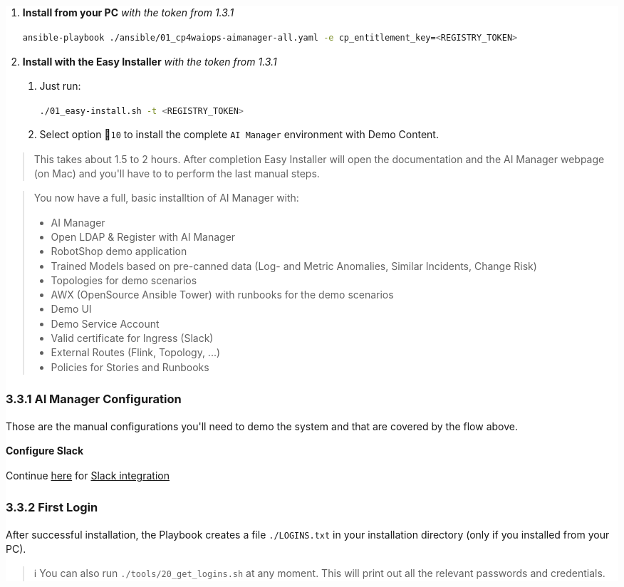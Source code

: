 1. **Install from your PC** *with the token from 1.3.1*
	```bash
	ansible-playbook ./ansible/01_cp4waiops-aimanager-all.yaml -e cp_entitlement_key=<REGISTRY_TOKEN> 
	```
	
1. **Install with the Easy Installer** *with the token from 1.3.1*
	1. Just run:
		```bash
		./01_easy-install.sh -t <REGISTRY_TOKEN>
		```

	2. Select option 🐥`10` to install the complete `AI Manager` environment with Demo Content.




> This takes about 1.5 to 2 hours.
> After completion Easy Installer will open the documentation and the AI Manager webpage (on Mac) and you'll have to to perform the last manual steps.

> You now have a full, basic installtion of AI Manager with:
> 
>  - AI Manager
>  - Open LDAP & Register with AI Manager
>  - RobotShop demo application
>  - Trained Models based on pre-canned data (Log- and Metric Anomalies, Similar Incidents, Change Risk)
>  - Topologies for demo scenarios
>  - AWX (OpenSource Ansible Tower) with runbooks for the demo scenarios
>  - Demo UI
>  - Demo Service Account 
>  - Valid certificate for Ingress (Slack) 
>  - External Routes (Flink, Topology, ...)
>  - Policies for Stories and Runbooks 
> 


 <div style="page-break-after: always;"></div>
 

### 3.3.1 AI Manager Configuration 


Those are the manual configurations you'll need to demo the system and that are covered by the flow above.
 

**Configure Slack**
 
Continue [here](#4-slack-integration) for [Slack integration](#4-slack-integration)



### 3.3.2 First Login

After successful installation, the Playbook creates a file `./LOGINS.txt` in your installation directory (only if you installed from your PC).

> ℹ️ You can also run `./tools/20_get_logins.sh` at any moment. This will print out all the relevant passwords and credentials.
